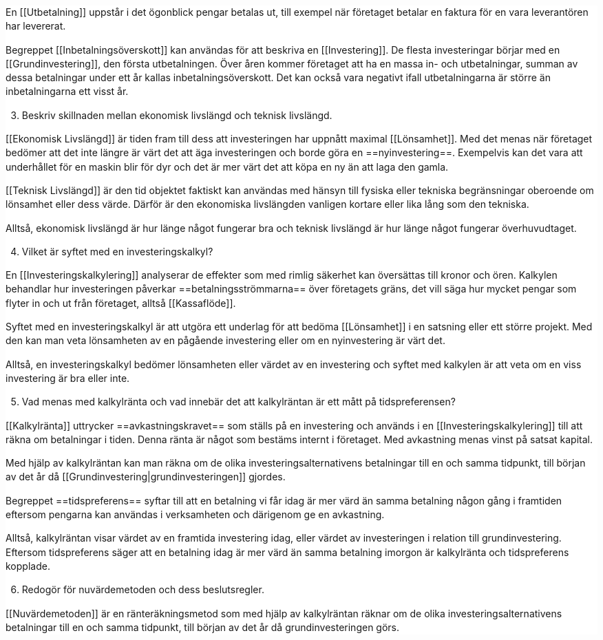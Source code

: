 En [[Utbetalning]] uppstår i det ögonblick pengar betalas ut, till exempel när företaget betalar en faktura för en vara leverantören har levererat.

Begreppet [[Inbetalningsöverskott]] kan användas för att beskriva en [[Investering]]. De flesta investeringar börjar med en [[Grundinvestering]], den första utbetalningen. Över åren kommer företaget att ha en massa in- och utbetalningar, summan av dessa betalningar under ett år kallas inbetalningsöverskott. Det kan också vara negativt ifall utbetalningarna är större än inbetalningarna ett visst år.

3. Beskriv skillnaden mellan ekonomisk livslängd och teknisk livslängd.

[[Ekonomisk Livslängd]] är tiden fram till dess att investeringen har uppnått maximal [[Lönsamhet]]. Med det menas när företaget bedömer att det inte längre är värt det att äga investeringen och borde göra en ==nyinvestering==. Exempelvis kan det vara att underhållet för en maskin blir för dyr och det är mer värt det att köpa en ny än att laga den gamla.

[[Teknisk Livslängd]] är den tid objektet faktiskt kan användas med hänsyn till fysiska eller tekniska begränsningar oberoende om lönsamhet eller dess värde. Därför är den ekonomiska livslängden vanligen kortare eller lika lång som den tekniska.

Alltså, ekonomisk livslängd är hur länge något fungerar bra och teknisk livslängd är hur länge något fungerar överhuvudtaget.

4. Vilket är syftet med en investeringskalkyl?

En [[Investeringskalkylering]] analyserar de effekter som med rimlig säkerhet kan översättas till kronor och ören. Kalkylen behandlar hur investeringen påverkar ==betalningsströmmarna== över företagets gräns, det vill säga hur mycket pengar som flyter in och ut från företaget, alltså [[Kassaflöde]].

Syftet med en investeringskalkyl är att utgöra ett underlag för att bedöma [[Lönsamhet]] i en satsning eller ett större projekt. Med den kan man veta lönsamheten av en pågående investering eller om en nyinvestering är värt det.

Alltså, en investeringskalkyl bedömer lönsamheten eller värdet av en investering och syftet med kalkylen är att veta om en viss investering är bra eller inte.

5. Vad menas med kalkylränta och vad innebär det att kalkylräntan är ett mått på tidspreferensen?

[[Kalkylränta]] uttrycker ==avkastningskravet== som ställs på en investering och används i en [[Investeringskalkylering]] till att räkna om betalningar i tiden. Denna ränta är något som bestäms internt i företaget. Med avkastning menas vinst på satsat kapital.

Med hjälp av kalkylräntan kan man räkna om de olika investeringsalternativens betalningar till en och samma tidpunkt, till början av det år då [[Grundinvestering|grundinvesteringen]] gjordes.

Begreppet ==tidspreferens== syftar till att en betalning vi får idag är mer värd än samma betalning någon gång i framtiden eftersom pengarna kan användas i verksamheten och därigenom ge en avkastning.

Alltså, kalkylräntan visar värdet av en framtida investering idag, eller värdet av investeringen i relation till grundinvestering. Eftersom tidspreferens säger att en betalning idag är mer värd än samma betalning imorgon är kalkylränta och tidspreferens kopplade.

6. Redogör för nuvärdemetoden och dess beslutsregler.

[[Nuvärdemetoden]] är en ränteräkningsmetod som med hjälp av kalkylräntan räknar om de olika investeringsalternativens betalningar till en och samma tidpunkt, till början av det år då grundinvesteringen görs.
